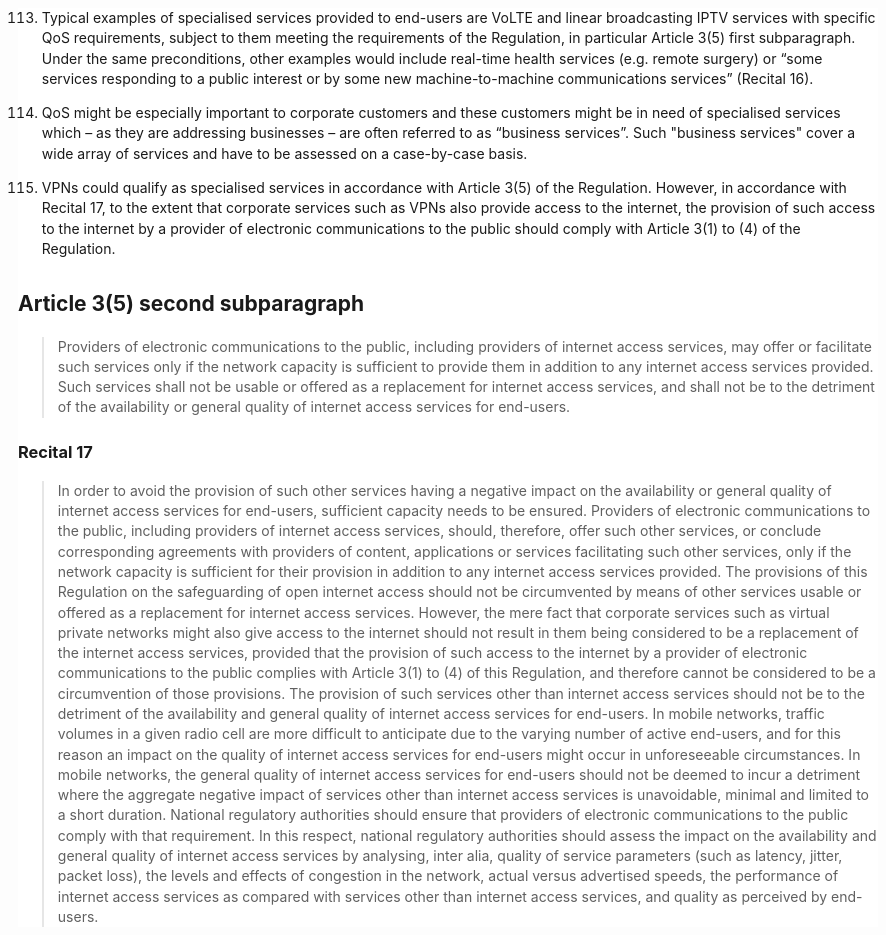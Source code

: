 113. Typical examples of specialised services provided to end-users are VoLTE and linear broadcasting IPTV services with specific QoS requirements, subject to them meeting the requirements of the Regulation, in particular Article 3(5) first subparagraph. Under the same preconditions, other examples would include real-time health services (e.g. remote surgery) or “some services responding to a public interest or by some new machine-to-machine communications services” (Recital 16).

114. QoS might be especially important to corporate customers and these customers might be in need of specialised services which – as they are addressing businesses – are often referred to as “business services”. Such "business services" cover a wide array of services and have to be assessed on a case-by-case basis.

115. VPNs could qualify as specialised services in accordance with Article 3(5) of the Regulation. However, in accordance with Recital 17, to the extent that corporate services such as VPNs also provide access to the internet, the provision of such access to the internet by a provider of electronic communications to the public should comply with Article 3(1) to (4) of the Regulation.

## Article 3(5) second subparagraph
> Providers of electronic communications to the public, including providers of internet access services, may offer or facilitate such services only if the network capacity is sufficient to provide them in addition to any internet access services provided. Such services shall not be usable or offered as a replacement for internet access services, and shall not be to the detriment of the availability or general quality of internet access services for end-users.

### Recital 17
> In order to avoid the provision of such other services having a negative impact on the availability or general quality of internet access services for end-users, sufficient capacity needs to be ensured. Providers of electronic communications to the public, including providers of internet access services, should, therefore, offer such other services, or conclude corresponding agreements with providers of content, applications or services facilitating such other services, only if the network capacity is sufficient for their provision in addition to any internet access services provided. The provisions of this Regulation on the safeguarding of open internet access should not be circumvented by means of other services usable or offered as a replacement for internet access services. However, the mere fact that corporate services such as virtual private networks might also give access to the internet should not result in them being considered to be a replacement of the internet access services, provided that the provision of such access to the internet by a provider of electronic communications to the public complies with Article 3(1) to (4) of this Regulation, and therefore cannot be considered to be a circumvention of those provisions. The provision of such services other than internet access services should not be to the detriment of the availability and general quality of internet access services for end-users. In mobile networks, traffic volumes in a given radio cell are more difficult to anticipate due to the varying number of active end-users, and for this reason an impact on the quality of internet access services for end-users might occur in unforeseeable circumstances. In mobile networks, the general quality of internet access services for end-users should not be deemed to incur a detriment where the aggregate negative impact of services other than internet access services is unavoidable, minimal and limited to a short duration. National regulatory authorities should ensure that providers of electronic communications to the public comply with that requirement. In this respect, national regulatory authorities should assess the impact on the availability and general quality of internet access services by analysing, inter alia, quality of service parameters (such as latency, jitter, packet loss), the levels and effects of congestion in the network, actual versus advertised speeds, the performance of internet access services as compared with services other than internet access services, and quality as perceived by end-users.
